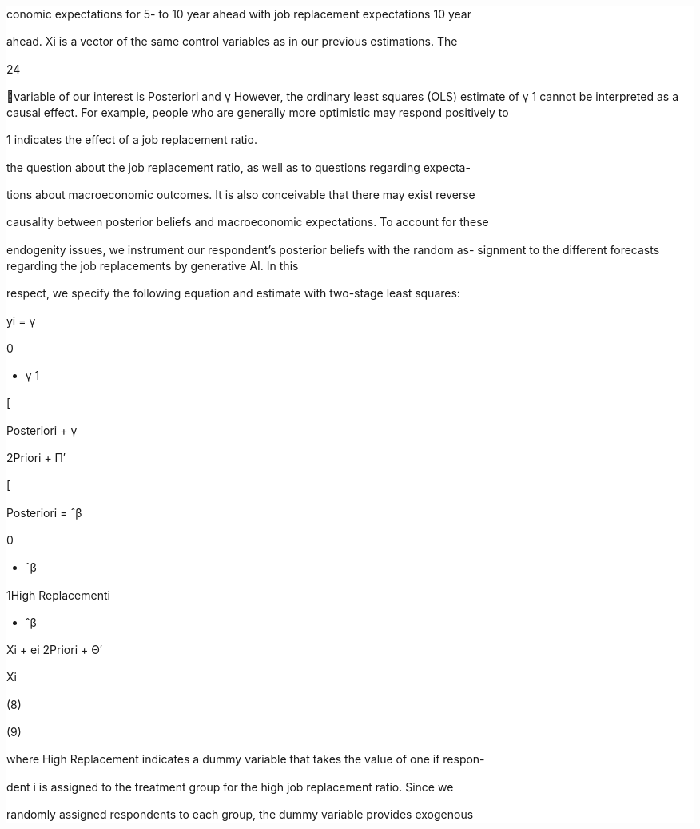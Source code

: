conomic expectations for 5- to 10 year ahead with job replacement expectations 10 year

ahead. Xi is a vector of the same control variables as in our previous estimations. The

24

variable of our interest is Posteriori and γ
However, the ordinary least squares (OLS) estimate of γ
1 cannot be interpreted as a causal
effect. For example, people who are generally more optimistic may respond positively to

1 indicates the effect of a job replacement ratio.

the question about the job replacement ratio, as well as to questions regarding expecta-

tions about macroeconomic outcomes. It is also conceivable that there may exist reverse

causality between posterior beliefs and macroeconomic expectations. To account for these

endogenity issues, we instrument our respondent’s posterior beliefs with the random as-
signment to the different forecasts regarding the job replacements by generative AI. In this

respect, we specify the following equation and estimate with two-stage least squares:

yi = γ

0

+ γ
1

[

Posteriori + γ

2Priori + Π′

[

Posteriori = ˆβ

0

+ ˆβ

1High Replacementi

+ ˆβ

Xi + ei
2Priori + Θ′

Xi

(8)

(9)

where High Replacement indicates a dummy variable that takes the value of one if respon-

dent i is assigned to the treatment group for the high job replacement ratio. Since we

randomly assigned respondents to each group, the dummy variable provides exogenous
